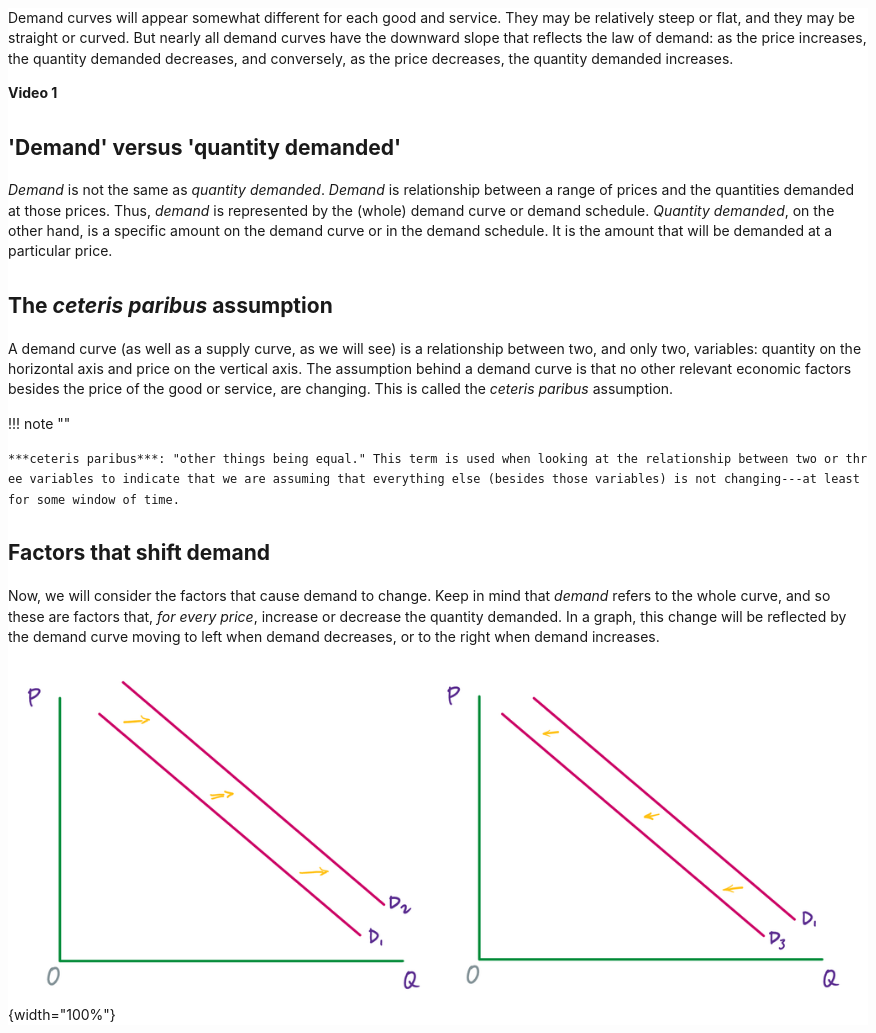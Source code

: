 </div>


Demand curves will appear somewhat different for each good and service. They may be relatively steep or flat, and they may be straight or curved. But nearly all demand curves have the downward slope that reflects the law of demand: as the price increases, the quantity demanded decreases, and conversely, as the price decreases, the quantity demanded increases.


<iframe width="560" height="315" src="https://www.youtube-nocookie.com/embed/7czP-DA58s4?si=A7fZmWcgwhIxoed8" title="YouTube video player" frameborder="0" allow="accelerometer; autoplay; clipboard-write; encrypted-media; gyroscope; picture-in-picture; web-share" allowfullscreen></iframe>
<div class="caption2"><div align="left">
<strong>Video 1</strong>
</div></div>


## 'Demand' versus 'quantity demanded'

*Demand* is not the same as *quantity demanded*. *Demand* is relationship between a range of prices and the quantities demanded at those prices. Thus, *demand* is represented by the (whole) demand curve or demand schedule. *Quantity demanded*, on the other hand, is a specific amount on the demand curve or in the demand schedule. It is the amount that will be demanded at a particular price.


## The *ceteris paribus* assumption

A demand curve (as well as a supply curve, as we will see) is a relationship between two, and only two, variables: quantity on the horizontal axis and price on the vertical axis. The assumption behind a demand curve is that no other relevant economic factors besides the price of the good or service, are changing. This is called the *ceteris paribus* assumption.


!!! note ""

    ***ceteris paribus***: "other things being equal." This term is used when looking at the relationship between two or three variables to indicate that we are assuming that everything else (besides those variables) is not changing---at least for some window of time.



## Factors that shift demand

Now, we will consider the factors that cause demand to change. Keep in mind that *demand* refers to the whole curve, and so these are factors that, *for every price*, increase or decrease the quantity demanded. In a graph, this change will be reflected by the demand curve moving to left when demand decreases, or to the right when demand increases.


![figure](2_demand_img/demand_shifts.png){width="100%"}
<div class="caption"><div align="left">